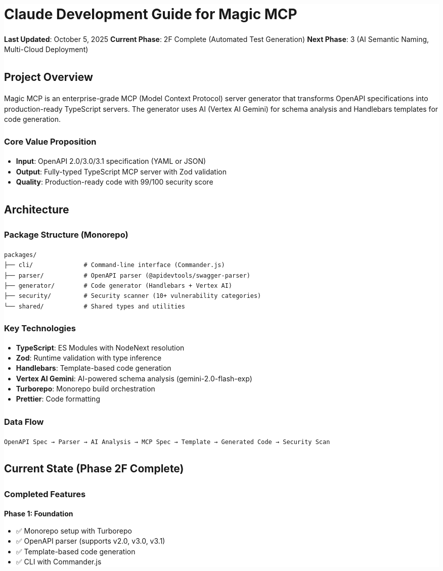 # Claude Development Guide for Magic MCP

**Last Updated**: October 5, 2025
**Current Phase**: 2F Complete (Automated Test Generation)
**Next Phase**: 3 (AI Semantic Naming, Multi-Cloud Deployment)

## Project Overview

Magic MCP is an enterprise-grade MCP (Model Context Protocol) server generator that transforms OpenAPI specifications into production-ready TypeScript servers. The generator uses AI (Vertex AI Gemini) for schema analysis and Handlebars templates for code generation.

### Core Value Proposition
- **Input**: OpenAPI 2.0/3.0/3.1 specification (YAML or JSON)
- **Output**: Fully-typed TypeScript MCP server with Zod validation
- **Quality**: Production-ready code with 99/100 security score

## Architecture

### Package Structure (Monorepo)
```
packages/
├── cli/              # Command-line interface (Commander.js)
├── parser/           # OpenAPI parser (@apidevtools/swagger-parser)
├── generator/        # Code generator (Handlebars + Vertex AI)
├── security/         # Security scanner (10+ vulnerability categories)
└── shared/           # Shared types and utilities
```

### Key Technologies
- **TypeScript**: ES Modules with NodeNext resolution
- **Zod**: Runtime validation with type inference
- **Handlebars**: Template-based code generation
- **Vertex AI Gemini**: AI-powered schema analysis (gemini-2.0-flash-exp)
- **Turborepo**: Monorepo build orchestration
- **Prettier**: Code formatting

### Data Flow
```
OpenAPI Spec → Parser → AI Analysis → MCP Spec → Template → Generated Code → Security Scan
```

## Current State (Phase 2F Complete)

### Completed Features

**Phase 1: Foundation**
- ✅ Monorepo setup with Turborepo
- ✅ OpenAPI parser (supports v2.0, v3.0, v3.1)
- ✅ Template-based code generation
- ✅ CLI with Commander.js
